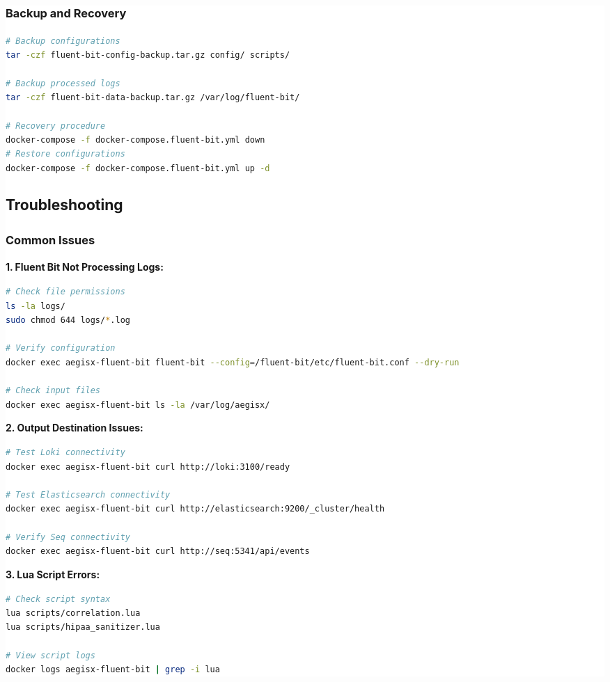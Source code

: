 ### Backup and Recovery
```bash
# Backup configurations
tar -czf fluent-bit-config-backup.tar.gz config/ scripts/

# Backup processed logs
tar -czf fluent-bit-data-backup.tar.gz /var/log/fluent-bit/

# Recovery procedure
docker-compose -f docker-compose.fluent-bit.yml down
# Restore configurations
docker-compose -f docker-compose.fluent-bit.yml up -d
```

## Troubleshooting

### Common Issues

**1. Fluent Bit Not Processing Logs:**
```bash
# Check file permissions
ls -la logs/
sudo chmod 644 logs/*.log

# Verify configuration
docker exec aegisx-fluent-bit fluent-bit --config=/fluent-bit/etc/fluent-bit.conf --dry-run

# Check input files
docker exec aegisx-fluent-bit ls -la /var/log/aegisx/
```

**2. Output Destination Issues:**
```bash
# Test Loki connectivity
docker exec aegisx-fluent-bit curl http://loki:3100/ready

# Test Elasticsearch connectivity  
docker exec aegisx-fluent-bit curl http://elasticsearch:9200/_cluster/health

# Verify Seq connectivity
docker exec aegisx-fluent-bit curl http://seq:5341/api/events
```

**3. Lua Script Errors:**
```bash
# Check script syntax
lua scripts/correlation.lua
lua scripts/hipaa_sanitizer.lua

# View script logs
docker logs aegisx-fluent-bit | grep -i lua
```
